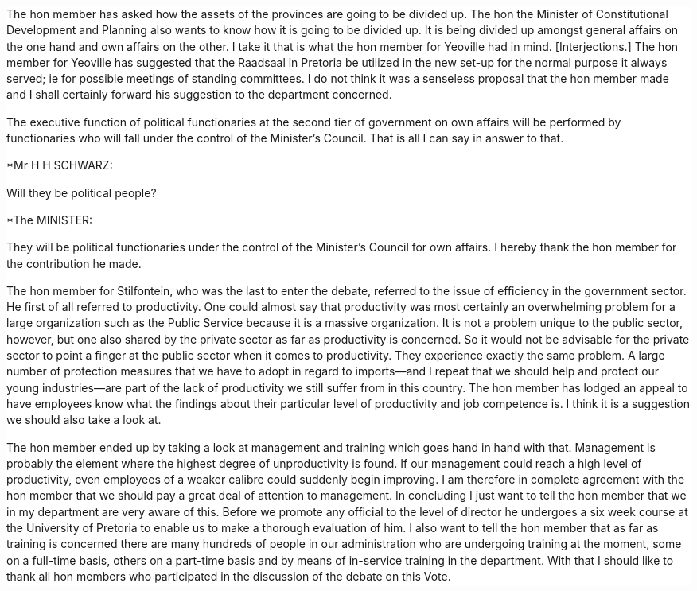 <p>The hon member has asked how the assets of the provinces are going to be divided up. The hon the Minister of Constitutional Development and Planning also wants to know how it is going to be divided up. It is being divided up amongst general affairs on the one hand and own affairs on the other. I take it that is what the hon member for Yeoville had in mind. [Interjections.] The hon member for Yeoville has suggested that the Raadsaal in Pretoria be utilized in the new set-up for the normal purpose it always served; ie for possible meetings of standing committees. I do not think it was a senseless proposal that the hon member made and I shall certainly forward his suggestion to the department concerned.</p>

<p>The executive function of political functionaries at the second tier of government on own affairs will be performed by functionaries who will fall under the control of the Minister&#x2019;s Council. That is all I can say in answer to that.</p>

</speech>

<speech by="#schwarz">

<from>*Mr <person refersTo="hansard_za">H H SCHWARZ</person>:</from>

<p>Will they be political people?</p>

</speech>

<speech by="#minister">

<from>*The <person refersTo="hansard_za">MINISTER</person>:</from>

<p>They will be political functionaries under the control of the Minister&#x2019;s Council for own affairs. I hereby thank the hon member for the contribution he made.</p>

<p>The hon member for Stilfontein, who was the last to enter the debate, referred to the issue of efficiency in the government sector. He first of all referred to productivity. One could almost say that productivity was most certainly an overwhelming problem for a large organization such as the Public Service because it is a massive organization. It is not a problem unique to the public sector, however, but one also shared by the private sector as far as productivity is concerned. So it would not be advisable for the private sector to point a finger at the public sector when it comes to productivity. They experience exactly the same problem. A large number of protection measures that we have to adopt in regard to imports&#x2014;and I repeat that we should help and protect our young industries&#x2014;are part of the lack of productivity we still suffer from in this country. The <span class="col_6109-6110" refersTo="page_0415"/>hon member has lodged an appeal to have employees know what the findings about their particular level of productivity and job competence is. I think it is a suggestion we should also take a look at.</p>

<p>The hon member ended up by taking a look at management and training which goes hand in hand with that. Management is probably the element where the highest degree of unproductivity is found. If our management could reach a high level of productivity, even employees of a weaker calibre could suddenly begin improving. I am therefore in complete agreement with the hon member that we should pay a great deal of attention to management. In concluding I just want to tell the hon member that we in my department are very aware of this. Before we promote any official to the level of director he undergoes a six week course at the University of Pretoria to enable us to make a thorough evaluation of him. I also want to tell the hon member that as far as training is concerned there are many hundreds of people in our administration who are undergoing training at the moment, some on a full-time basis, others on a part-time basis and by means of in-service training in the department. With that I should like to thank all hon members who participated in the discussion of the debate on this Vote.</p>
